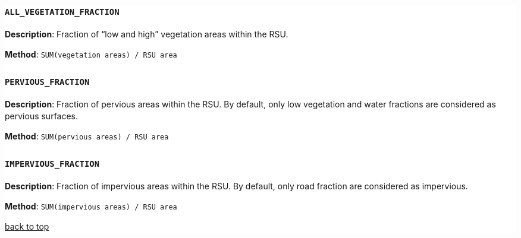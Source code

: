  

### `ALL_VEGETATION_FRACTION`

**Description**: Fraction of “low and high” vegetation areas within the RSU.

**Method**: `SUM(vegetation areas) / RSU area`



### `PERVIOUS_FRACTION`

**Description**: Fraction of pervious areas within the RSU. By default, only low vegetation and water fractions are considered as pervious surfaces.

**Method**: `SUM(pervious areas) / RSU area`




### `IMPERVIOUS_FRACTION`

**Description**: Fraction of impervious areas within the RSU. By default, only road fraction are considered as impervious.

**Method**: `SUM(impervious areas) / RSU area`



[back to top](#rsu's-indicators)